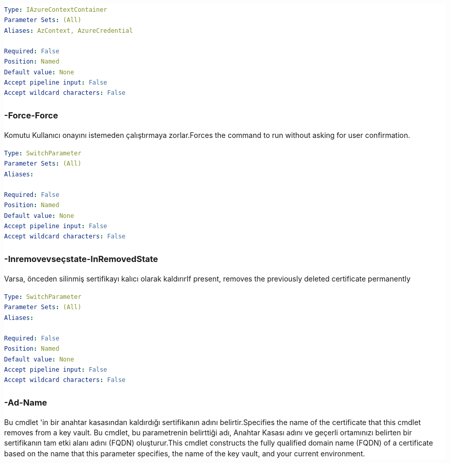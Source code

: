 ```yaml
Type: IAzureContextContainer
Parameter Sets: (All)
Aliases: AzContext, AzureCredential

Required: False
Position: Named
Default value: None
Accept pipeline input: False
Accept wildcard characters: False
```

### <span data-ttu-id="8c794-118">-Force</span><span class="sxs-lookup"><span data-stu-id="8c794-118">-Force</span></span>
<span data-ttu-id="8c794-119">Komutu Kullanıcı onayını istemeden çalıştırmaya zorlar.</span><span class="sxs-lookup"><span data-stu-id="8c794-119">Forces the command to run without asking for user confirmation.</span></span>

```yaml
Type: SwitchParameter
Parameter Sets: (All)
Aliases: 

Required: False
Position: Named
Default value: None
Accept pipeline input: False
Accept wildcard characters: False
```

### <span data-ttu-id="8c794-120">-Inremovevseçstate</span><span class="sxs-lookup"><span data-stu-id="8c794-120">-InRemovedState</span></span>
<span data-ttu-id="8c794-121">Varsa, önceden silinmiş sertifikayı kalıcı olarak kaldırır</span><span class="sxs-lookup"><span data-stu-id="8c794-121">If present, removes the previously deleted certificate permanently</span></span>

```yaml
Type: SwitchParameter
Parameter Sets: (All)
Aliases: 

Required: False
Position: Named
Default value: None
Accept pipeline input: False
Accept wildcard characters: False
```

### <span data-ttu-id="8c794-122">-Ad</span><span class="sxs-lookup"><span data-stu-id="8c794-122">-Name</span></span>
<span data-ttu-id="8c794-123">Bu cmdlet 'in bir anahtar kasasından kaldırdığı sertifikanın adını belirtir.</span><span class="sxs-lookup"><span data-stu-id="8c794-123">Specifies the name of the certificate that this cmdlet removes from a key vault.</span></span>
<span data-ttu-id="8c794-124">Bu cmdlet, bu parametrenin belirttiği adı, Anahtar Kasası adını ve geçerli ortamınızı belirten bir sertifikanın tam etki alanı adını (FQDN) oluşturur.</span><span class="sxs-lookup"><span data-stu-id="8c794-124">This cmdlet constructs the fully qualified domain name (FQDN) of a certificate based on the name that this parameter specifies, the name of the key vault, and your current environment.</span></span>
